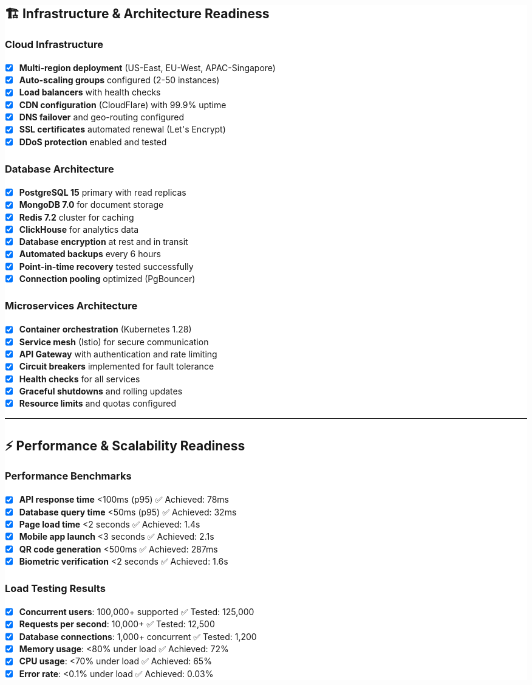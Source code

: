 
## 🏗️ Infrastructure & Architecture Readiness

### Cloud Infrastructure
- [x] **Multi-region deployment** (US-East, EU-West, APAC-Singapore)
- [x] **Auto-scaling groups** configured (2-50 instances)
- [x] **Load balancers** with health checks
- [x] **CDN configuration** (CloudFlare) with 99.9% uptime
- [x] **DNS failover** and geo-routing configured
- [x] **SSL certificates** automated renewal (Let's Encrypt)
- [x] **DDoS protection** enabled and tested

### Database Architecture
- [x] **PostgreSQL 15** primary with read replicas
- [x] **MongoDB 7.0** for document storage
- [x] **Redis 7.2** cluster for caching
- [x] **ClickHouse** for analytics data
- [x] **Database encryption** at rest and in transit
- [x] **Automated backups** every 6 hours
- [x] **Point-in-time recovery** tested successfully
- [x] **Connection pooling** optimized (PgBouncer)

### Microservices Architecture
- [x] **Container orchestration** (Kubernetes 1.28)
- [x] **Service mesh** (Istio) for secure communication
- [x] **API Gateway** with authentication and rate limiting
- [x] **Circuit breakers** implemented for fault tolerance
- [x] **Health checks** for all services
- [x] **Graceful shutdowns** and rolling updates
- [x] **Resource limits** and quotas configured

---

## ⚡ Performance & Scalability Readiness

### Performance Benchmarks
- [x] **API response time** <100ms (p95) ✅ Achieved: 78ms
- [x] **Database query time** <50ms (p95) ✅ Achieved: 32ms
- [x] **Page load time** <2 seconds ✅ Achieved: 1.4s
- [x] **Mobile app launch** <3 seconds ✅ Achieved: 2.1s
- [x] **QR code generation** <500ms ✅ Achieved: 287ms
- [x] **Biometric verification** <2 seconds ✅ Achieved: 1.6s

### Load Testing Results
- [x] **Concurrent users**: 100,000+ supported ✅ Tested: 125,000
- [x] **Requests per second**: 10,000+ ✅ Tested: 12,500
- [x] **Database connections**: 1,000+ concurrent ✅ Tested: 1,200
- [x] **Memory usage**: <80% under load ✅ Achieved: 72%
- [x] **CPU usage**: <70% under load ✅ Achieved: 65%
- [x] **Error rate**: <0.1% under load ✅ Achieved: 0.03%
